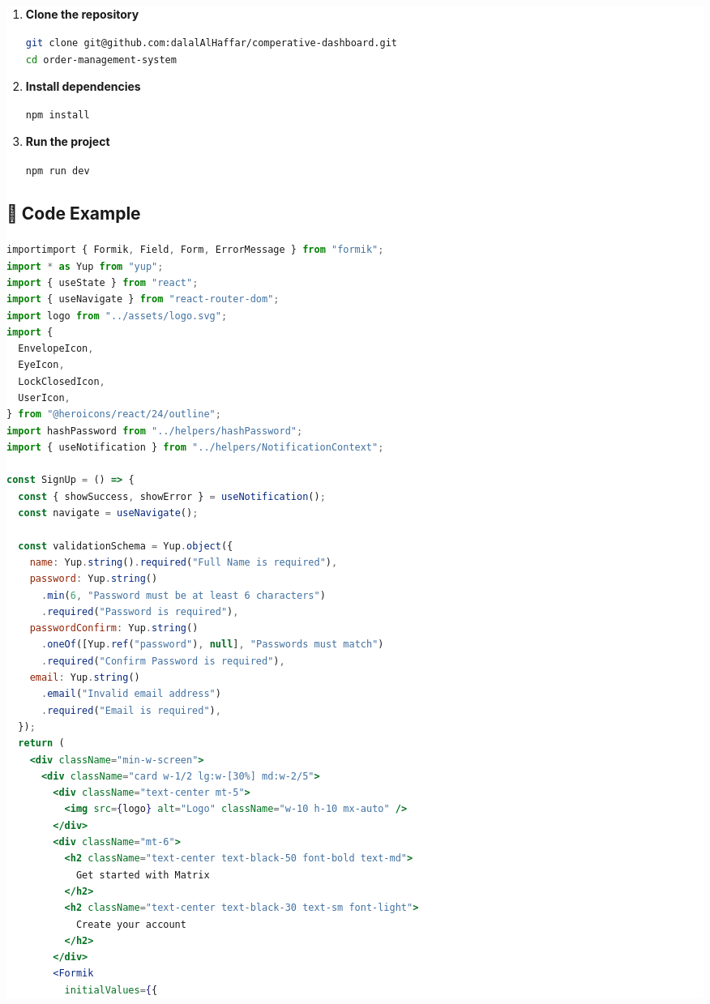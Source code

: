 1. **Clone the repository**
   ```sh
   git clone git@github.com:dalalAlHaffar/comperative-dashboard.git
   cd order-management-system
   ```

2. **Install dependencies**
   ```sh
   npm install
   ```

3. **Run the project**
   ```sh
   npm run dev
   ```


## 📜 Code Example

```jsx
importimport { Formik, Field, Form, ErrorMessage } from "formik";
import * as Yup from "yup";
import { useState } from "react";
import { useNavigate } from "react-router-dom";
import logo from "../assets/logo.svg";
import {
  EnvelopeIcon,
  EyeIcon,
  LockClosedIcon,
  UserIcon,
} from "@heroicons/react/24/outline";
import hashPassword from "../helpers/hashPassword";
import { useNotification } from "../helpers/NotificationContext";

const SignUp = () => {
  const { showSuccess, showError } = useNotification();
  const navigate = useNavigate();

  const validationSchema = Yup.object({
    name: Yup.string().required("Full Name is required"),
    password: Yup.string()
      .min(6, "Password must be at least 6 characters")
      .required("Password is required"),
    passwordConfirm: Yup.string()
      .oneOf([Yup.ref("password"), null], "Passwords must match")
      .required("Confirm Password is required"),
    email: Yup.string()
      .email("Invalid email address")
      .required("Email is required"),
  });
  return (
    <div className="min-w-screen">
      <div className="card w-1/2 lg:w-[30%] md:w-2/5">
        <div className="text-center mt-5">
          <img src={logo} alt="Logo" className="w-10 h-10 mx-auto" />
        </div>
        <div className="mt-6">
          <h2 className="text-center text-black-50 font-bold text-md">
            Get started with Matrix
          </h2>
          <h2 className="text-center text-black-30 text-sm font-light">
            Create your account
          </h2>
        </div>
        <Formik
          initialValues={{
```